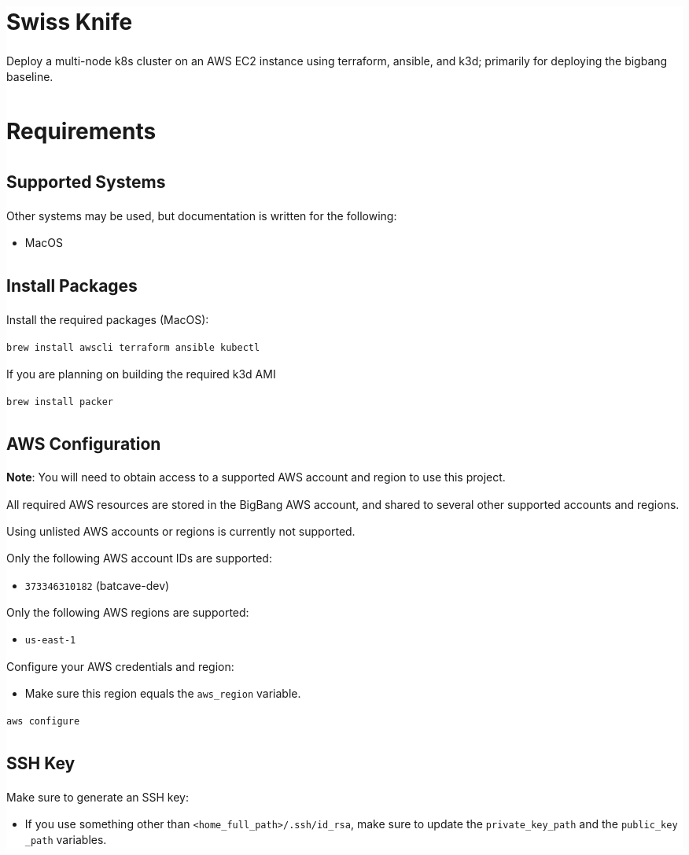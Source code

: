# Swiss Knife

Deploy a multi-node k8s cluster on an AWS EC2 instance using terraform, ansible, and k3d; primarily for deploying the bigbang baseline.

# Requirements

## Supported Systems

Other systems may be used, but documentation is written for the following:
* MacOS

## Install Packages

Install the required packages (MacOS):

```
brew install awscli terraform ansible kubectl
```

If you are planning on building the required k3d AMI

```
brew install packer
```

## AWS Configuration

**Note**: You will need to obtain access to a supported AWS account and region to use this project.

All required AWS resources are stored in the BigBang AWS account, and shared to several other supported accounts and regions.

Using unlisted AWS accounts or regions is currently not supported.

Only the following AWS account IDs are supported:
* `373346310182` (batcave-dev)

Only the following AWS regions are supported:
* `us-east-1`

Configure your AWS credentials and region:
* Make sure this region equals the `aws_region` variable.

```
aws configure
```

## SSH Key

Make sure to generate an SSH key:
* If you use something other than `<home_full_path>/.ssh/id_rsa`, make sure to update the `private_key_path` and the `public_key_path` variables.
